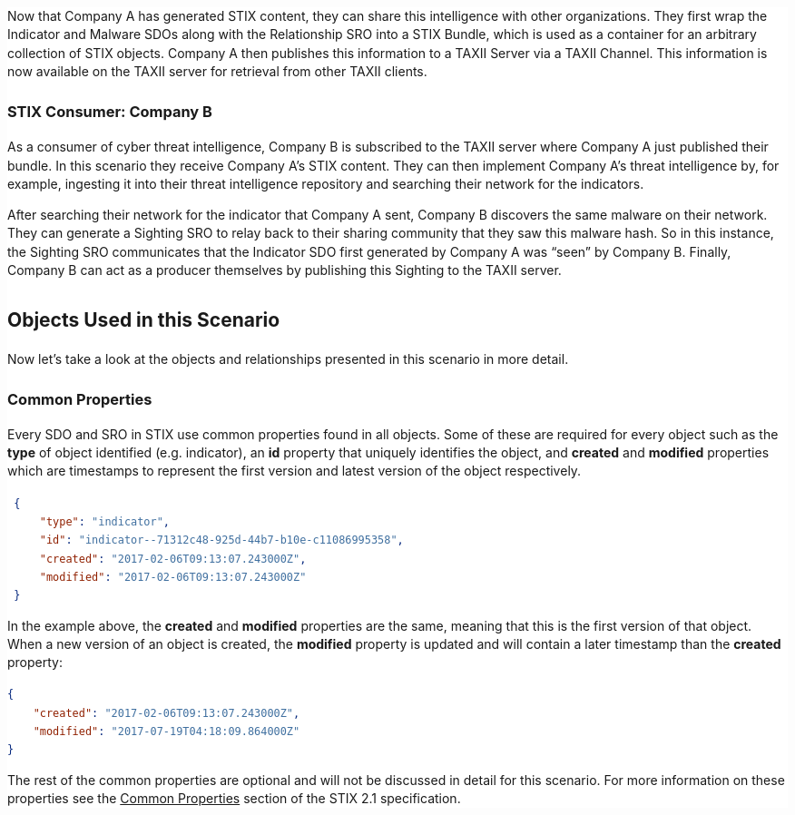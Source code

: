 Now that Company A has generated STIX content, they can share this intelligence with other organizations. They first wrap the Indicator and Malware SDOs along with the Relationship SRO into a STIX Bundle, which is used as a container for an arbitrary collection of STIX objects. Company A then publishes this information to a TAXII Server via a TAXII Channel. This information is now available on the TAXII server for retrieval from other TAXII clients.

### STIX Consumer: Company B

As a consumer of cyber threat intelligence, Company B is subscribed to the TAXII server where Company A just published their bundle. In this scenario they receive Company A’s STIX content. They can then implement Company A’s threat intelligence by, for example, ingesting it into their threat intelligence repository and searching their network for the indicators.

After searching their network for the indicator that Company A sent, Company B discovers the same malware on their network. They can generate a Sighting SRO to relay back to their sharing community that they saw this malware hash. So in this instance, the Sighting SRO communicates that the Indicator SDO first generated by Company A was “seen” by Company B. Finally, Company B can act as a producer themselves by publishing this Sighting to the TAXII server.

## Objects Used in this Scenario

Now let’s take a look at the objects and relationships presented in this scenario in more detail.

### Common Properties

Every SDO and SRO in STIX use common properties found in all objects. Some of these are required for every object such as the <span class="sdo">**type**</span> of object identified (e.g. <span class="values">indicator</span>), an <span class="sdo">**id**</span> property that uniquely identifies the object, and <span class="sdo">**created**</span> and <span class="sdo">**modified**</span> properties which are timestamps to represent the first version and latest version of the object respectively.

```json
 {
     "type": "indicator",
     "id": "indicator--71312c48-925d-44b7-b10e-c11086995358",
     "created": "2017-02-06T09:13:07.243000Z",
     "modified": "2017-02-06T09:13:07.243000Z"
 }
```

In the example above, the <span class="sdo">**created**</span> and <span class="sdo">**modified**</span> properties are the same, meaning that this is the first version of that object. When a new version of an object is created, the <span class="sdo">**modified**</span> property is updated and will contain a later timestamp than the <span class="sdo">**created**</span> property:

```json
{
    "created": "2017-02-06T09:13:07.243000Z",
    "modified": "2017-07-19T04:18:09.864000Z"
}
```

The rest of the common properties are optional and will not be discussed in detail for this scenario. For more information on these properties see the [Common Properties](https://docs.oasis-open.org/cti/stix/v2.1/os/stix-v2.1-os.html#_xzbicbtscatx) section of the STIX 2.1 specification.

